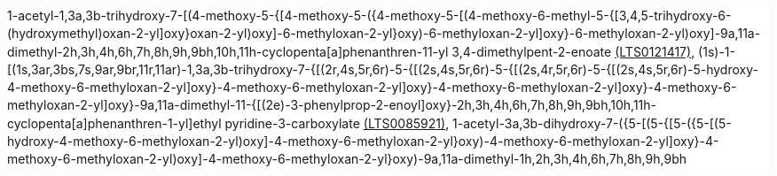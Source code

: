 1-acetyl-1,3a,3b-trihydroxy-7-[(4-methoxy-5-{[4-methoxy-5-({4-methoxy-5-[(4-methoxy-6-methyl-5-{[3,4,5-trihydroxy-6-(hydroxymethyl)oxan-2-yl]oxy}oxan-2-yl)oxy]-6-methyloxan-2-yl}oxy)-6-methyloxan-2-yl]oxy}-6-methyloxan-2-yl)oxy]-9a,11a-dimethyl-2h,3h,4h,6h,7h,8h,9h,9bh,10h,11h-cyclopenta[a]phenanthren-11-yl 3,4-dimethylpent-2-enoate [(LTS0121417)](https://lotus.naturalproducts.net/compound/lotus_id/LTS0121417), (1s)-1-[(1s,3ar,3bs,7s,9ar,9br,11r,11ar)-1,3a,3b-trihydroxy-7-{[(2r,4s,5r,6r)-5-{[(2s,4s,5r,6r)-5-{[(2s,4r,5r,6r)-5-{[(2s,4s,5r,6r)-5-hydroxy-4-methoxy-6-methyloxan-2-yl]oxy}-4-methoxy-6-methyloxan-2-yl]oxy}-4-methoxy-6-methyloxan-2-yl]oxy}-4-methoxy-6-methyloxan-2-yl]oxy}-9a,11a-dimethyl-11-{[(2e)-3-phenylprop-2-enoyl]oxy}-2h,3h,4h,6h,7h,8h,9h,9bh,10h,11h-cyclopenta[a]phenanthren-1-yl]ethyl pyridine-3-carboxylate [(LTS0085921)](https://lotus.naturalproducts.net/compound/lotus_id/LTS0085921), 1-acetyl-3a,3b-dihydroxy-7-({5-[(5-{[5-({5-[(5-hydroxy-4-methoxy-6-methyloxan-2-yl)oxy]-4-methoxy-6-methyloxan-2-yl}oxy)-4-methoxy-6-methyloxan-2-yl]oxy}-4-methoxy-6-methyloxan-2-yl)oxy]-4-methoxy-6-methyloxan-2-yl}oxy)-9a,11a-dimethyl-1h,2h,3h,4h,6h,7h,8h,9h,9bh